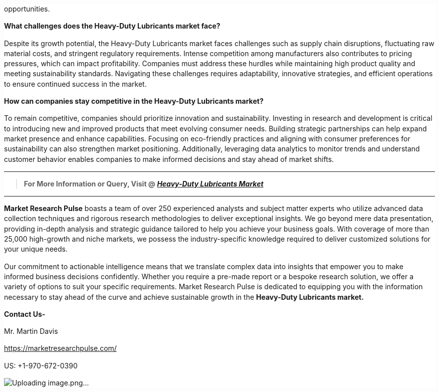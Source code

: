 opportunities.</p><p><strong>What challenges does the Heavy-Duty Lubricants market face?</strong></p><p>Despite its growth potential, the Heavy-Duty Lubricants market faces challenges such as supply chain disruptions, fluctuating raw material costs, and stringent regulatory requirements. Intense competition among manufacturers also contributes to pricing pressures, which can impact profitability. Companies must address these hurdles while maintaining high product quality and meeting sustainability standards. Navigating these challenges requires adaptability, innovative strategies, and efficient operations to ensure continued success in the market.</p><p><strong>How can companies stay competitive in the Heavy-Duty Lubricants market?</strong></p><p>To remain competitive, companies should prioritize innovation and sustainability. Investing in research and development is critical to introducing new and improved products that meet evolving consumer needs. Building strategic partnerships can help expand market presence and enhance capabilities. Focusing on eco-friendly practices and aligning with consumer preferences for sustainability can also strengthen market positioning. Additionally, leveraging data analytics to monitor trends and understand customer behavior enables companies to make informed decisions and stay ahead of market shifts.</p><hr /><blockquote><p><strong>For More Information or Query, Visit @&nbsp;<em><a href="https://marketresearchpulse.com/report/139287/heavy-duty-lubricants-market?utm_source=Linkedin&utm_medium=027">Heavy-Duty Lubricants Market</a></em></strong></p></blockquote><hr /><p><strong>Market Research Pulse</strong> boasts a team of over 250 experienced analysts and subject matter experts who utilize advanced data collection techniques and rigorous research methodologies to deliver exceptional insights. We go beyond mere data presentation, providing in-depth analysis and strategic guidance tailored to help you achieve your business goals. With coverage of more than 25,000 high-growth and niche markets, we possess the industry-specific knowledge required to deliver customized solutions for your unique needs.</p><p>Our commitment to actionable intelligence means that we translate complex data into insights that empower you to make informed business decisions confidently. Whether you require a pre-made report or a bespoke research solution, we offer a variety of options to suit your specific requirements. Market Research Pulse is dedicated to equipping you with the information necessary to stay ahead of the curve and achieve sustainable growth in the <strong>Heavy-Duty Lubricants market.</strong></p><p><strong>Contact Us-</strong></p><p>Mr. Martin Davis</p><p>https://marketresearchpulse.com/</p><p>US: +1-970-672-0390</p>
![Uploading image.png…]()
